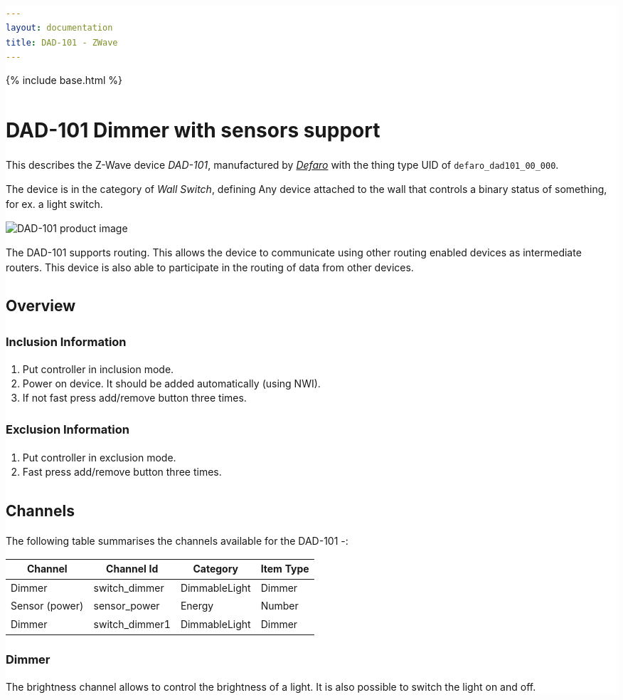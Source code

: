 ```yaml
---
layout: documentation
title: DAD-101 - ZWave
---
```


{% include base.html %}

# DAD-101 Dimmer with sensors support
This describes the Z-Wave device *DAD-101*, manufactured by *[Defaro](http://defaro.ru)* with the thing type UID of ```defaro_dad101_00_000```.

The device is in the category of *Wall Switch*, defining Any device attached to the wall that controls a binary status of something, for ex. a light switch.

![DAD-101 product image](https://www.cd-jackson.com/zwave_device_uploads/833/833_default.jpg)


The DAD-101 supports routing. This allows the device to communicate using other routing enabled devices as intermediate routers.  This device is also able to participate in the routing of data from other devices.

## Overview

### Inclusion Information

1. Put controller in inclusion mode.
2. Power on device. It should be added automatically (using NWI).
3. If not fast press add/remove button three times.

### Exclusion Information

1. Put controller in exclusion mode.
2. Fast press add/remove button three times.

## Channels

The following table summarises the channels available for the DAD-101 -:

| Channel | Channel Id | Category | Item Type |
|---------|------------|----------|-----------|
| Dimmer | switch_dimmer | DimmableLight | Dimmer | 
| Sensor (power) | sensor_power | Energy | Number | 
| Dimmer | switch_dimmer1 | DimmableLight | Dimmer | 

### Dimmer

The brightness channel allows to control the brightness of a light.
            It is also possible to switch the light on and off.
